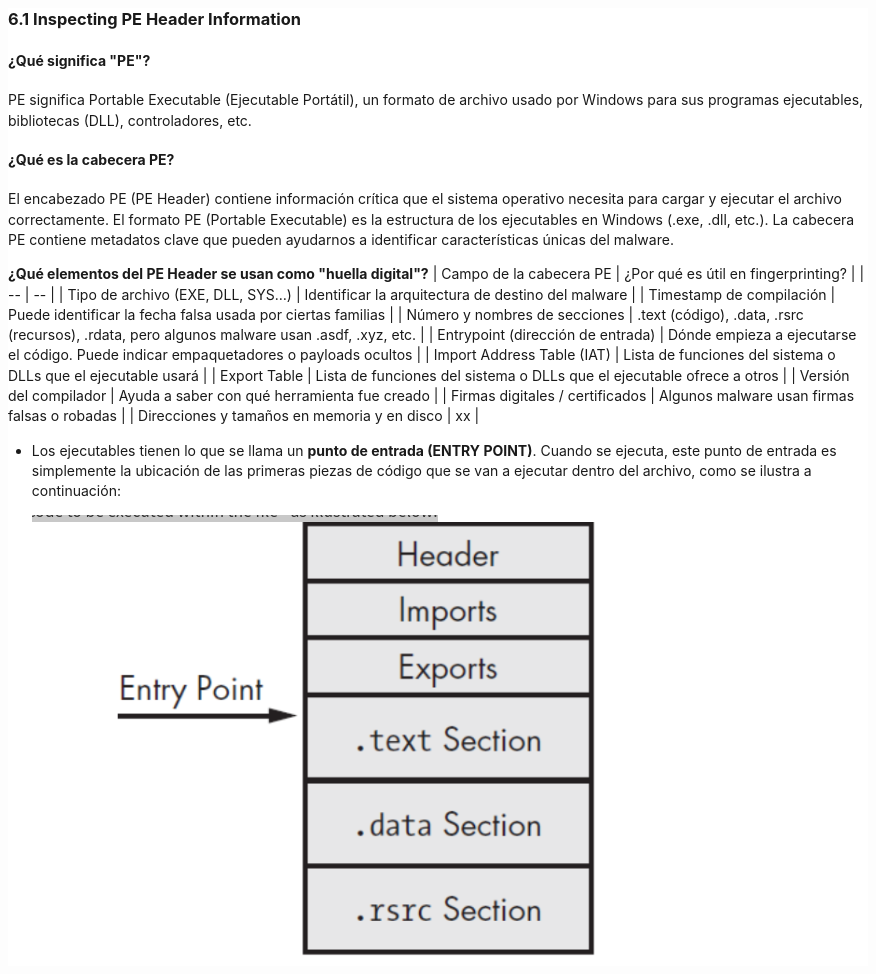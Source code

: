 ### 6.1 Inspecting PE Header Information

#### ¿Qué significa "PE"?
PE significa Portable Executable (Ejecutable Portátil), un formato de archivo usado por Windows para sus programas ejecutables, bibliotecas (DLL), controladores, etc.


#### ¿Qué es la cabecera PE?
El encabezado PE (PE Header) contiene información crítica que el sistema operativo necesita para cargar y ejecutar el archivo correctamente. El formato PE (Portable Executable) es la estructura de los ejecutables en Windows (.exe, .dll, etc.). La cabecera PE contiene metadatos clave que pueden ayudarnos a identificar características únicas del malware.

**¿Qué elementos del PE Header se usan como "huella digital"?**
| Campo de la cabecera PE |	¿Por qué es útil en fingerprinting? |
| -- | -- |
| Tipo de archivo (EXE, DLL, SYS…) | Identificar la arquitectura de destino del malware |
| Timestamp de compilación  |		Puede identificar la fecha falsa usada por ciertas familias |
| Número y nombres de secciones |		.text (código), .data, .rsrc (recursos), .rdata, pero algunos malware usan .asdf, .xyz, etc. |
| Entrypoint (dirección de entrada) | Dónde empieza a ejecutarse el código.	Puede indicar empaquetadores o payloads ocultos |
| Import Address Table (IAT) |		Lista de funciones del sistema o DLLs que el ejecutable usará |
| Export Table |		Lista de funciones del sistema o DLLs que el ejecutable ofrece a otros |
| Versión del compilador |		Ayuda a saber con qué herramienta fue creado |
| Firmas digitales / certificados |	Algunos malware usan firmas falsas o robadas |
|  Direcciones y tamaños en memoria y en disco | xx |



- Los ejecutables tienen lo que se llama un **punto de entrada (ENTRY POINT)**. Cuando se ejecuta, este punto de entrada es simplemente la ubicación de las primeras piezas de código que se van a ejecutar dentro del archivo, como se ilustra a continuación:
  
  ![](capturas/entry-point.png)
